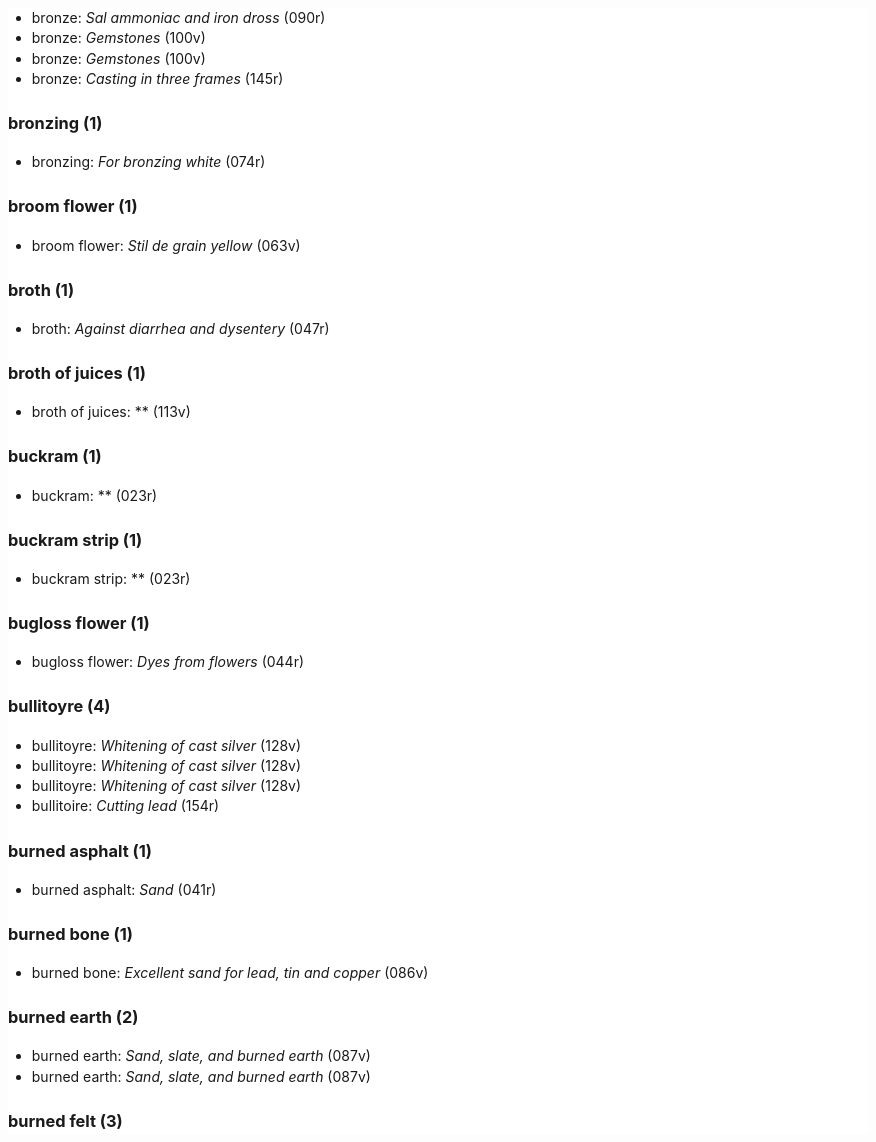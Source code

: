   - bronze: *Sal ammoniac and iron dross* (090r)
  - bronze: *Gemstones* (100v)
  - bronze: *Gemstones* (100v)
  - bronze: *Casting in three frames* (145r)

### bronzing (1)

  - bronzing: *For bronzing white* (074r)

### broom flower (1)

  - broom flower: *Stil de grain yellow* (063v)

### broth (1)

  - broth: *Against diarrhea and dysentery* (047r)

### broth of juices (1)

  - broth of juices: ** (113v)

### buckram (1)

  - buckram: ** (023r)

### buckram strip (1)

  - buckram strip: ** (023r)

### bugloss flower (1)

  - bugloss flower: *Dyes from flowers* (044r)

### bullitoyre (4)

  - bullitoyre: *Whitening of cast silver* (128v)
  - bullitoyre: *Whitening of cast silver* (128v)
  - bullitoyre: *Whitening of cast silver* (128v)
  - bullitoire: *Cutting lead* (154r)

### burned asphalt (1)

  - burned asphalt: *Sand* (041r)

### burned bone (1)

  - burned bone: *Excellent sand for lead, tin and copper* (086v)

### burned earth (2)

  - burned earth: *Sand, slate, and burned earth* (087v)
  - burned earth: *Sand, slate, and burned earth* (087v)

### burned felt (3)
